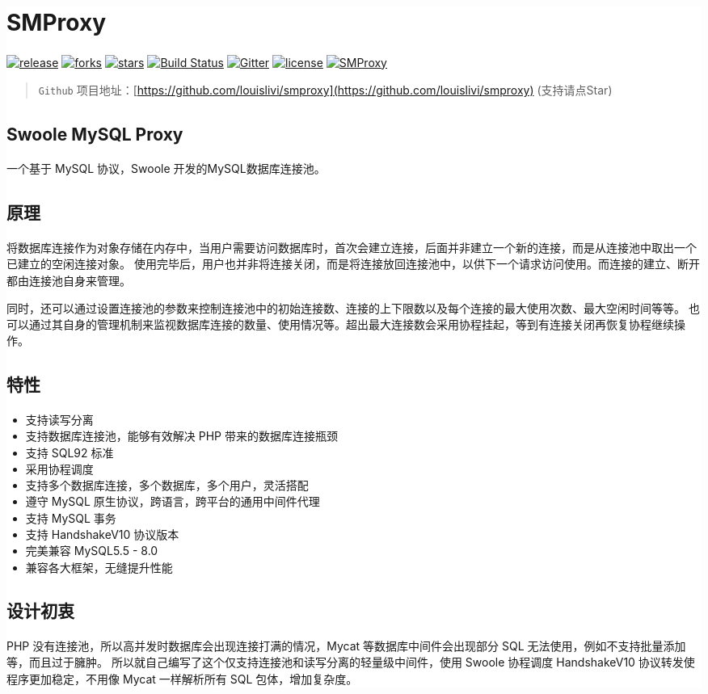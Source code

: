 # SMProxy

[![release](https://img.shields.io/github/release/louislivi/SMProxy.svg?style=popout-square)](https://github.com/louislivi/SMProxy/releases)
[![forks](https://img.shields.io/github/forks/louislivi/SMProxy.svg?style=popout-square)](https://github.com/louislivi/SMProxy/network/members)
[![stars](https://img.shields.io/github/stars/louislivi/SMProxy.svg?style=popout-square)](https://github.com/louislivi/SMProxy/stargazers)
[![Build Status](https://img.shields.io/travis/com/louislivi/SMProxy.svg?style=popout-square)](https://travis-ci.com/louislivi/SMProxy)
[![Gitter](https://img.shields.io/gitter/room/louislivi/SMproxy.svg?style=popout-square)](https://gitter.im/louislivi/SMproxy)
[![license](https://img.shields.io/github/license/louislivi/SMProxy.svg?style=popout-square)](https://github.com/louislivi/SMProxy/blob/master/LICENSE)
[![SMProxy](https://img.shields.io/badge/SMProxy-%F0%9F%92%97-pink.svg?style=popout-square)](https://github.com/louislivi/SMProxy)

> `Github` 项目地址：[https://github.com/louislivi/smproxy](https://github.com/louislivi/smproxy) (支持请点Star)

## Swoole MySQL Proxy

一个基于 MySQL 协议，Swoole 开发的MySQL数据库连接池。

## 原理

将数据库连接作为对象存储在内存中，当用户需要访问数据库时，首次会建立连接，后面并非建立一个新的连接，而是从连接池中取出一个已建立的空闲连接对象。
使用完毕后，用户也并非将连接关闭，而是将连接放回连接池中，以供下一个请求访问使用。而连接的建立、断开都由连接池自身来管理。

同时，还可以通过设置连接池的参数来控制连接池中的初始连接数、连接的上下限数以及每个连接的最大使用次数、最大空闲时间等等。
也可以通过其自身的管理机制来监视数据库连接的数量、使用情况等。超出最大连接数会采用协程挂起，等到有连接关闭再恢复协程继续操作。

## 特性

- 支持读写分离
- 支持数据库连接池，能够有效解决 PHP 带来的数据库连接瓶颈
- 支持 SQL92 标准
- 采用协程调度
- 支持多个数据库连接，多个数据库，多个用户，灵活搭配
- 遵守 MySQL 原生协议，跨语言，跨平台的通用中间件代理
- 支持 MySQL 事务
- 支持 HandshakeV10 协议版本
- 完美兼容 MySQL5.5 - 8.0
- 兼容各大框架，无缝提升性能

## 设计初衷

PHP 没有连接池，所以高并发时数据库会出现连接打满的情况，Mycat 等数据库中间件会出现部分 SQL 无法使用，例如不支持批量添加等，而且过于臃肿。
所以就自己编写了这个仅支持连接池和读写分离的轻量级中间件，使用 Swoole 协程调度 HandshakeV10 协议转发使程序更加稳定，不用像 Mycat 一样解析所有 SQL 包体，增加复杂度。
